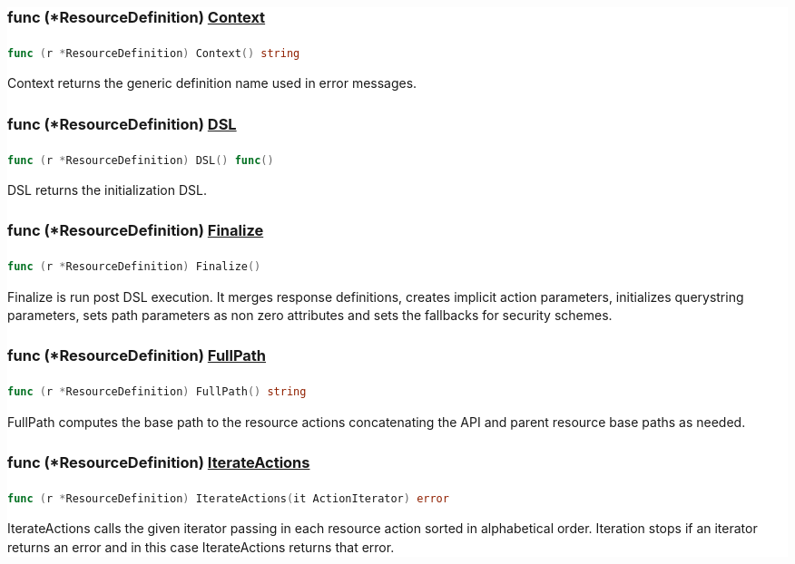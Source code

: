 


### <a name="ResourceDefinition.Context">func</a> (\*ResourceDefinition) [Context](/src/target/definitions.go?s=22636:22681#L711)
``` go
func (r *ResourceDefinition) Context() string
```
Context returns the generic definition name used in error messages.




### <a name="ResourceDefinition.DSL">func</a> (\*ResourceDefinition) [DSL](/src/target/definitions.go?s=27375:27416#L889)
``` go
func (r *ResourceDefinition) DSL() func()
```
DSL returns the initialization DSL.




### <a name="ResourceDefinition.Finalize">func</a> (\*ResourceDefinition) [Finalize](/src/target/definitions.go?s=27678:27717#L896)
``` go
func (r *ResourceDefinition) Finalize()
```
Finalize is run post DSL execution. It merges response definitions, creates implicit action
parameters, initializes querystring parameters, sets path parameters as non zero attributes
and sets the fallbacks for security schemes.




### <a name="ResourceDefinition.FullPath">func</a> (\*ResourceDefinition) [FullPath](/src/target/definitions.go?s=25200:25246#L795)
``` go
func (r *ResourceDefinition) FullPath() string
```
FullPath computes the base path to the resource actions concatenating the API and parent resource
base paths as needed.




### <a name="ResourceDefinition.IterateActions">func</a> (\*ResourceDefinition) [IterateActions](/src/target/definitions.go?s=23339:23407#L735)
``` go
func (r *ResourceDefinition) IterateActions(it ActionIterator) error
```
IterateActions calls the given iterator passing in each resource action sorted in alphabetical order.
Iteration stops if an iterator returns an error and in this case IterateActions returns that
error.
